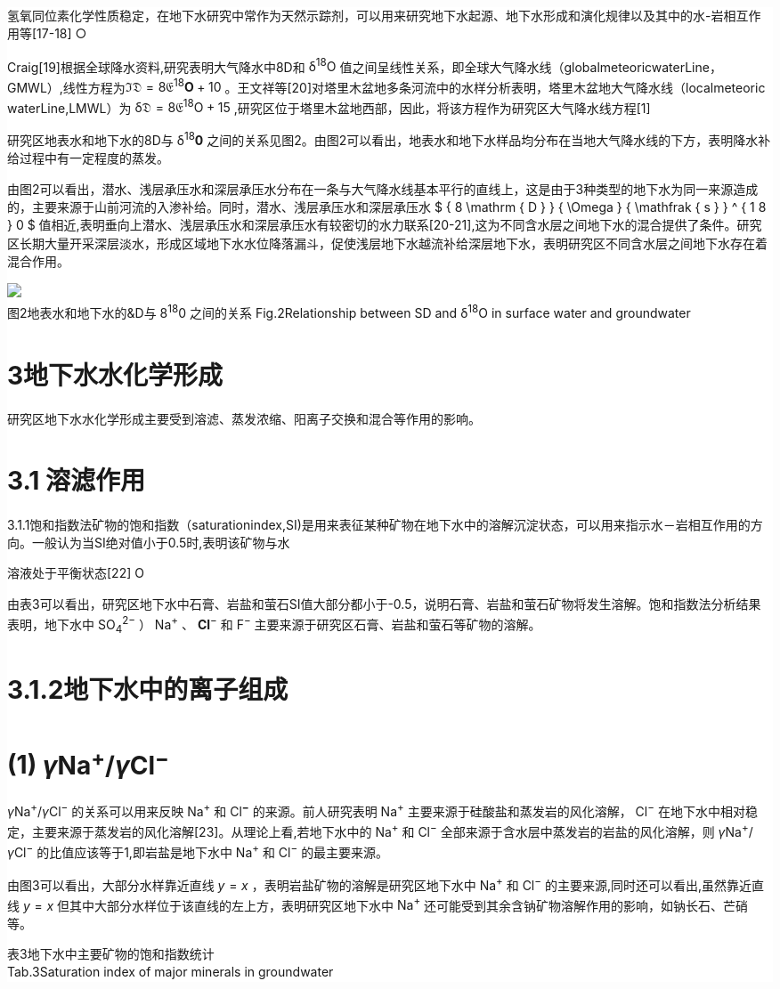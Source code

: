 氢氧同位素化学性质稳定，在地下水研究中常作为天然示踪剂，可以用来研究地下水起源、地下水形成和演化规律以及其中的水-岩相互作用等[17-18] ○

Craig[19]根据全球降水资料,研究表明大气降水中8D和 $\boldsymbol { \mathfrak { \delta } } ^ { 1 8 } \mathrm { O }$ 值之间呈线性关系，即全球大气降水线（globalmeteoricwaterLine，GMWL）,线性方程为$\mathfrak { I D } = 8 \mathfrak { E } ^ { 1 8 } \mathbf { O } + 1 0$ 。王文祥等[20]对塔里木盆地多条河流中的水样分析表明，塔里木盆地大气降水线（localmeteoric waterLine,LMWL）为 $\mathfrak { \delta D } = 8 \mathfrak { E } ^ { 1 8 } \mathrm { O } + 1 5$ ,研究区位于塔里木盆地西部，因此，将该方程作为研究区大气降水线方程[1]

研究区地表水和地下水的8D与 $\boldsymbol { \mathfrak { \delta } } ^ { 1 8 } \boldsymbol { 0 }$ 之间的关系见图2。由图2可以看出，地表水和地下水样品均分布在当地大气降水线的下方，表明降水补给过程中有一定程度的蒸发。

由图2可以看出，潜水、浅层承压水和深层承压水分布在一条与大气降水线基本平行的直线上，这是由于3种类型的地下水为同一来源造成的，主要来源于山前河流的入渗补给。同时，潜水、浅层承压水和深层承压水 $ { 8 \mathrm { D } }  { \Omega }  { \mathfrak { s } } ^ { 1 8 } 0 \$ 值相近,表明垂向上潜水、浅层承压水和深层承压水有较密切的水力联系[20-21],这为不同含水层之间地下水的混合提供了条件。研究区长期大量开采深层淡水，形成区域地下水水位降落漏斗，促使浅层地下水越流补给深层地下水，表明研究区不同含水层之间地下水存在着混合作用。

![](images/4f59839960273ea1f435cdb9b7f80ed2965382121a71823888a3e32013c5005a.jpg)  
图2地表水和地下水的&D与 $8 ^ { 1 8 } 0$ 之间的关系 Fig.2Relationship between SD and $\boldsymbol { \mathfrak { \delta } } ^ { 1 8 } \mathrm { O }$ in surface water and groundwater

# 3地下水水化学形成

研究区地下水水化学形成主要受到溶滤、蒸发浓缩、阳离子交换和混合等作用的影响。

# 3.1 溶滤作用

3.1.1饱和指数法矿物的饱和指数（saturationindex,SI)是用来表征某种矿物在地下水中的溶解沉淀状态，可以用来指示水－岩相互作用的方向。一般认为当SI绝对值小于0.5时,表明该矿物与水

溶液处于平衡状态[22] O

由表3可以看出，研究区地下水中石膏、岩盐和萤石SI值大部分都小于-0.5，说明石膏、岩盐和萤石矿物将发生溶解。饱和指数法分析结果表明，地下水中 $\mathrm { S O } _ { 4 } ^ { 2 - }$ ） $\mathrm { { N a } ^ { + } }$ 、 $\mathbf { C l } ^ { - }$ 和 $\mathrm { F } ^ { - }$ 主要来源于研究区石膏、岩盐和萤石等矿物的溶解。

# 3.1.2地下水中的离子组成

# (1) $\gamma \mathrm { N a } ^ { + } / \gamma \mathrm { C l } ^ { - }$

$\gamma \mathrm { N a } ^ { + } / \gamma \mathrm { C l } ^ { - }$ 的关系可以用来反映 $\mathrm { { N a } ^ { + } }$ 和 $\mathbf { \mathrm { C l } ^ { - } }$ 的来源。前人研究表明 $\mathrm { { N a } ^ { + } }$ 主要来源于硅酸盐和蒸发岩的风化溶解， $\mathrm { C l } ^ { - }$ 在地下水中相对稳定，主要来源于蒸发岩的风化溶解[23]。从理论上看,若地下水中的 $\mathrm { { N a } ^ { + } }$ 和 $\mathrm { C l } ^ { - }$ 全部来源于含水层中蒸发岩的岩盐的风化溶解，则 $\gamma \mathrm { N a } ^ { + } / \gamma \mathrm { C l } ^ { - }$ 的比值应该等于1,即岩盐是地下水中 $\mathrm { { N a } ^ { + } }$ 和 $\mathrm { C l } ^ { - }$ 的最主要来源。

由图3可以看出，大部分水样靠近直线 $y = x$ ，表明岩盐矿物的溶解是研究区地下水中 $\mathrm { { N a } ^ { + } }$ 和 $\mathrm { C l } ^ { - }$ 的主要来源,同时还可以看出,虽然靠近直线 $y = x$ 但其中大部分水样位于该直线的左上方，表明研究区地下水中 $\mathrm { { N a } ^ { + } }$ 还可能受到其余含钠矿物溶解作用的影响，如钠长石、芒硝等。

表3地下水中主要矿物的饱和指数统计  
Tab.3Saturation index of major minerals in groundwater   
